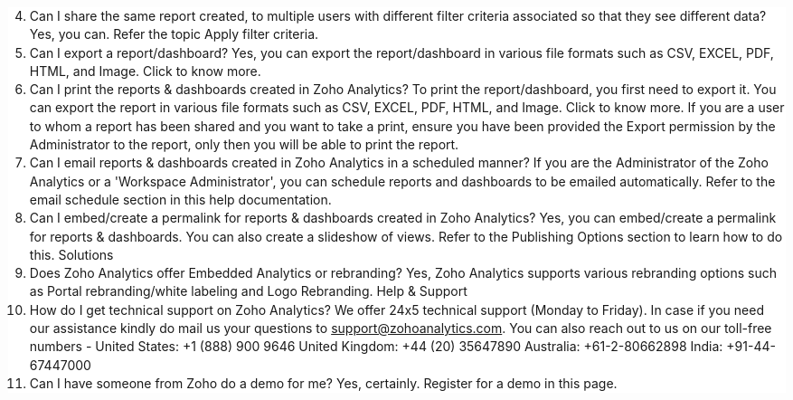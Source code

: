 4. Can I share the same report created, to multiple users with different filter criteria associated so that they see different data?
Yes, you can. Refer the topic Apply filter criteria.
5. Can I export a report/dashboard?
Yes, you can export the report/dashboard in various file formats such as CSV, EXCEL, PDF, HTML, and Image. Click to know more.
6. Can I print the reports & dashboards created in Zoho Analytics?
To print the report/dashboard, you first need to export it. You can export the report in various file formats such as CSV, EXCEL, PDF, HTML, and Image. Click to know more.
If you are a user to whom a report has been shared and you want to take a print, ensure you have been provided the Export permission by the Administrator to the report, only then you will be able to print the report.
7. Can I email reports & dashboards created in Zoho Analytics in a scheduled manner?
If you are the Administrator of the Zoho Analytics or a 'Workspace Administrator', you can schedule reports and dashboards to be emailed automatically. Refer to the email schedule section in this help documentation.
8. Can I embed/create a permalink for reports & dashboards created in Zoho Analytics?
Yes, you can embed/create a permalink for reports & dashboards. You can also create a slideshow of views. Refer to the Publishing Options section to learn how to do this.
Solutions
1. Does Zoho Analytics offer Embedded Analytics or rebranding?
Yes, Zoho Analytics supports various rebranding options such as Portal rebranding/white labeling and Logo Rebranding.
Help & Support
1. How do I get technical support on Zoho Analytics?
We offer 24x5 technical support (Monday to Friday). In case if you need our assistance kindly do mail us your questions to support@zohoanalytics.com.
You can also reach out to us on our toll-free numbers -
United States: +1 (888) 900 9646
United Kingdom: +44 (20) 35647890
Australia: +61-2-80662898
India: +91-44-67447000
2. Can I have someone from Zoho do a demo for me?
Yes, certainly. Register for a demo in this page.